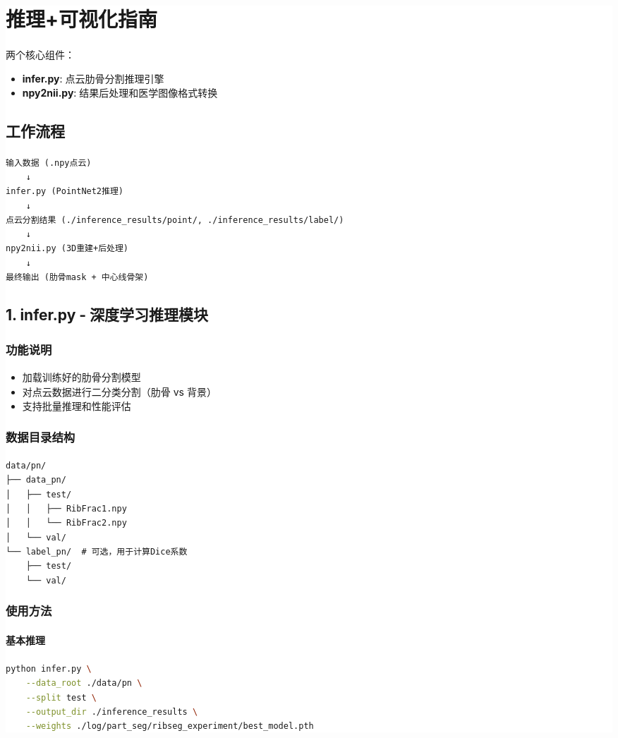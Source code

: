 # 推理+可视化指南

两个核心组件：
- **infer.py**: 点云肋骨分割推理引擎
- **npy2nii.py**: 结果后处理和医学图像格式转换

## 工作流程

```
输入数据 (.npy点云) 
    ↓
infer.py (PointNet2推理)
    ↓
点云分割结果 (./inference_results/point/, ./inference_results/label/)
    ↓
npy2nii.py (3D重建+后处理)
    ↓
最终输出 (肋骨mask + 中心线骨架)
```

## 1. infer.py - 深度学习推理模块

### 功能说明
- 加载训练好的肋骨分割模型
- 对点云数据进行二分类分割（肋骨 vs 背景）
- 支持批量推理和性能评估


### 数据目录结构
```
data/pn/
├── data_pn/
│   ├── test/
│   │   ├── RibFrac1.npy
│   │   └── RibFrac2.npy
│   └── val/
└── label_pn/  # 可选，用于计算Dice系数
    ├── test/
    └── val/
```

### 使用方法

#### 基本推理
```bash
python infer.py \
    --data_root ./data/pn \
    --split test \
    --output_dir ./inference_results \
    --weights ./log/part_seg/ribseg_experiment/best_model.pth
```
